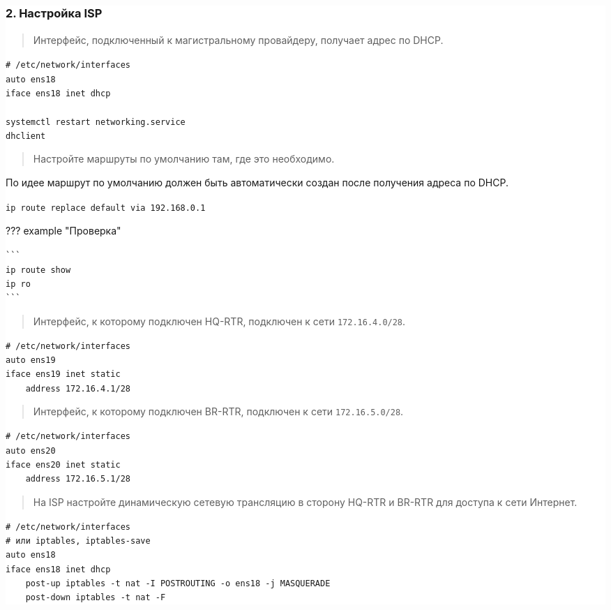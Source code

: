 
### 2. Настройка ISP

> Интерфейс, подключенный к магистральному провайдеру, получает адрес по DHCP.

```
# /etc/network/interfaces
auto ens18
iface ens18 inet dhcp

systemctl restart networking.service
dhclient
```


> Настройте маршруты по умолчанию там, где это необходимо.

По идее маршрут по умолчанию должен быть автоматически создан после получения адреса по DHCP.

```
ip route replace default via 192.168.0.1
```

??? example "Проверка"

    ```
    ip route show
    ip ro
    ```


> Интерфейс, к которому подключен HQ-RTR, подключен к сети `172.16.4.0/28`.

```
# /etc/network/interfaces
auto ens19
iface ens19 inet static
    address 172.16.4.1/28
```


> Интерфейс, к которому подключен BR-RTR, подключен к сети `172.16.5.0/28`.

```
# /etc/network/interfaces
auto ens20
iface ens20 inet static
    address 172.16.5.1/28
```


> На ISP настройте динамическую сетевую трансляцию в сторону HQ-RTR и BR-RTR для доступа к сети Интернет.

```
# /etc/network/interfaces
# или iptables, iptables-save
auto ens18
iface ens18 inet dhcp
    post-up iptables -t nat -I POSTROUTING -o ens18 -j MASQUERADE
    post-down iptables -t nat -F
```
